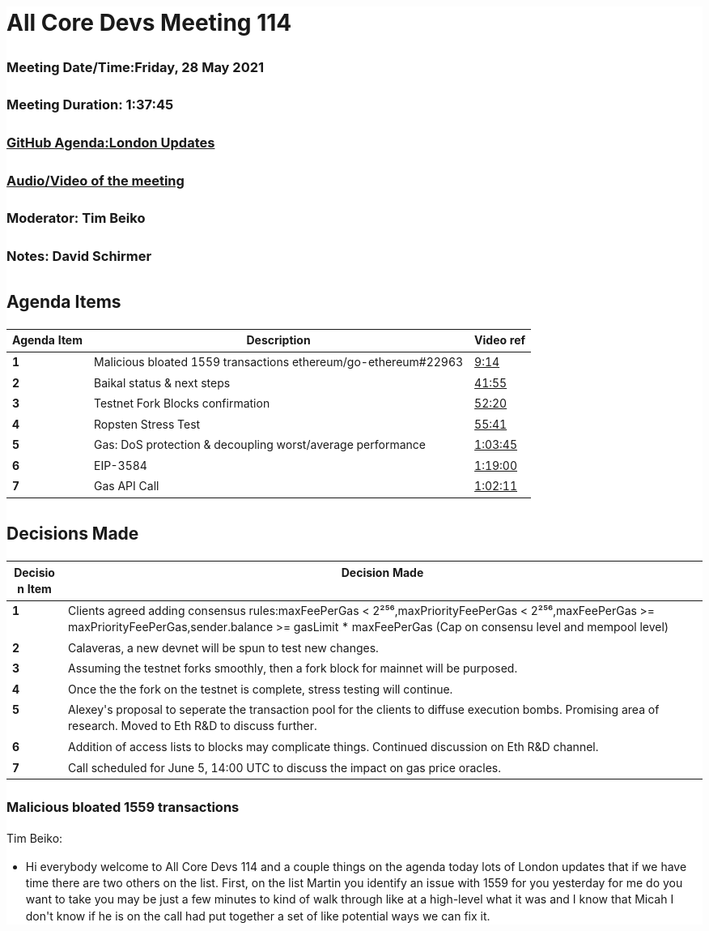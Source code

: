 # All Core Devs Meeting 114
### Meeting Date/Time:Friday, 28 May 2021
### Meeting Duration: 1:37:45
### [GitHub Agenda:London Updates](https://github.com/ethereum/pm/issues/321)
### [Audio/Video of the meeting](https://www.youtube.com/watch?v=7MSYLbn-Xro&ab_channel=EthereumFoundation)
### Moderator: Tim Beiko
### Notes: David Schirmer

## Agenda Items
| Agenda Item | Description | Video ref |
| ------------- | ----------- | --------- |
| **1**   | Malicious bloated 1559 transactions ethereum/go-ethereum#22963 | [9:14](https://youtu.be/7MSYLbn-Xro?t=554) |     
| **2**   | Baikal status & next steps |  [41:55](https://youtu.be/7MSYLbn-Xro?t=2515) |  
| **3**   | Testnet Fork Blocks confirmation |  [52:20](https://youtu.be/7MSYLbn-Xro?t=3140) |  
| **4**   | Ropsten Stress Test |  [55:41](https://youtu.be/7MSYLbn-Xro?t=3339) |  
| **5**   | Gas: DoS protection & decoupling worst/average performance |  [1:03:45](https://youtu.be/7MSYLbn-Xro?t=3821) |  
| **6**   | EIP-3584 |  [1:19:00](https://youtu.be/7MSYLbn-Xro?t=4741) | 
| **7**   | Gas API Call |  [1:02:11](https://youtu.be/7MSYLbn-Xro?t=3731) | 

## Decisions Made
| Decision Item | Decision Made |
| ------------- | ------------|
| **1**   | Clients agreed adding consensus rules:maxFeePerGas < 2²⁵⁶,maxPriorityFeePerGas < 2²⁵⁶,maxFeePerGas >= maxPriorityFeePerGas,sender.balance >= gasLimit * maxFeePerGas (Cap on consensu level and mempool level)  |     
| **2**   | Calaveras, a new devnet will be spun to test new changes. |  
| **3**   | Assuming the testnet forks smoothly, then a fork block for mainnet will be purposed. |  
| **4**   | Once the the fork on the testnet is complete, stress testing will continue. |  
| **5**   | Alexey's proposal to seperate the transaction pool for the clients to diffuse execution bombs. Promising area of research. Moved to Eth R&D to discuss further. | 
| **6**   | Addition of access lists to blocks may complicate things. Continued discussion on Eth R&D channel. | 
| **7**   | Call scheduled for June 5, 14:00 UTC to discuss the impact on gas price oracles.  | 

###  Malicious bloated 1559 transactions
Tim Beiko:
* Hi everybody welcome to All Core Devs 114 and a couple things on the agenda today lots of London updates that if we have time there are two others on the list. First, on the list Martin you identify an issue with 1559 for you yesterday for me do you want to take you may be just a few minutes to kind of walk through like at a high-level what it was and I know that Micah I don't know if he is on the call had put together a set of like potential ways we can fix it.
